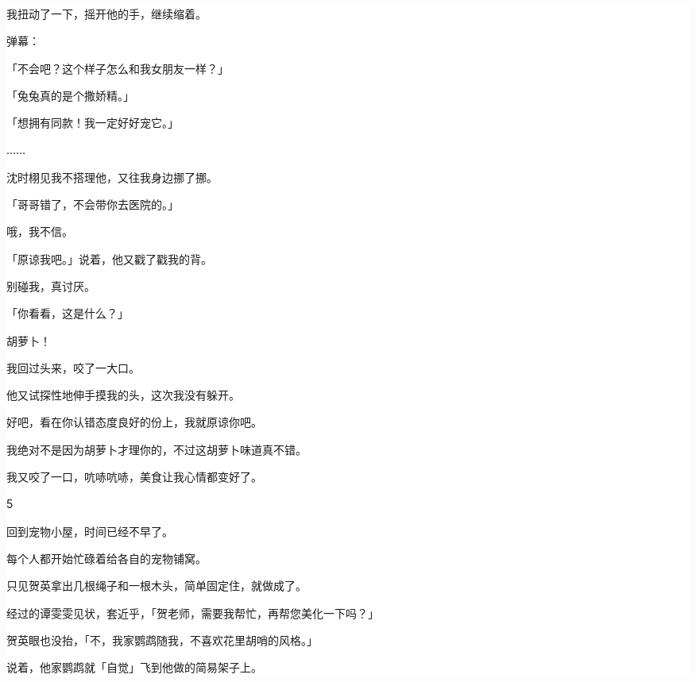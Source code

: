 我扭动了一下，摇开他的手，继续缩着。


弹幕：


「不会吧？这个样子怎么和我女朋友一样？」


「兔兔真的是个撒娇精。」


「想拥有同款！我一定好好宠它。」


……


沈时栩见我不搭理他，又往我身边挪了挪。


「哥哥错了，不会带你去医院的。」


哦，我不信。


「原谅我吧。」说着，他又戳了戳我的背。


别碰我，真讨厌。


「你看看，这是什么？」


胡萝卜！


我回过头来，咬了一大口。


他又试探性地伸手摸我的头，这次我没有躲开。


好吧，看在你认错态度良好的份上，我就原谅你吧。


我绝对不是因为胡萝卜才理你的，不过这胡萝卜味道真不错。


我又咬了一口，吭哧吭哧，美食让我心情都变好了。


5


回到宠物小屋，时间已经不早了。


每个人都开始忙碌着给各自的宠物铺窝。


只见贺英拿出几根绳子和一根木头，简单固定住，就做成了。


经过的谭雯雯见状，套近乎，「贺老师，需要我帮忙，再帮您美化一下吗？」


贺英眼也没抬，「不，我家鹦鹉随我，不喜欢花里胡哨的风格。」


说着，他家鹦鹉就「自觉」飞到他做的简易架子上。
